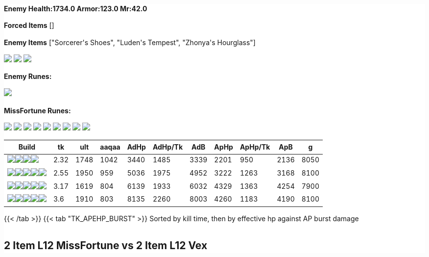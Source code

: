 **Enemy Health:1734.0 Armor:123.0 Mr:42.0**


**Forced Items** []








**Enemy Items** ["Sorcerer's Shoes", "Luden's Tempest", "Zhonya's Hourglass"]





![](/item/3020.png)
![](/item/6655.png)
![](/item/3157.png)



**Enemy Runes:**





![](/StatMods/StatModsArmorIcon.png)



**MissFortune Runes:**


![](/Styles/Sorcery/ArcaneComet/ArcaneComet.png)
![](/Styles/Sorcery/ManaflowBand/ManaflowBand.png)
![](/Styles/Sorcery/AbsoluteFocus/AbsoluteFocus.png)
![](/Styles/Sorcery/GatheringStorm/GatheringStorm.png)
![](/Styles/Domination/EyeballCollection/EyeballCollection.png)
![](/Styles/Domination/TreasureHunter/TreasureHunter.png)
![](/StatMods/StatModsAdaptiveForceIcon.png)
![](/StatMods/StatModsAdaptiveForceIcon.png)
![](/StatMods/StatModsArmorIcon.png)





 Build |tk|ult|aaqaa|AdHp|AdHp/Tk|AdB|ApHp|ApHp/Tk|ApB|g
-|-|-|-|-|-|-|-|-|-|-
![](/item/6672.png)![](/item/3153.png)![](/item/1055.png)![](/item/1038.png)|2.32|1748|1042|3440|1485|3339|2201|950|2136|8050
![](/item/6672.png)![](/item/6673.png)![](/item/1055.png)![](/item/1038.png)![](/item/1036.png)|2.55|1950|959|5036|1975|4952|3222|1263|3168|8100
![](/item/3026.png)![](/item/3091.png)![](/item/1053.png)![](/item/1055.png)![](/item/1036.png)|3.17|1619|804|6139|1933|6032|4329|1363|4254|7900
![](/item/6673.png)![](/item/3026.png)![](/item/1055.png)![](/item/1038.png)![](/item/1036.png)|3.6|1910|803|8135|2260|8003|4260|1183|4190|8100
{{< /tab >}}
{{< tab "TK_APEHP_BURST" >}}
Sorted by kill time, then by effective hp against AP burst damage
## 2 Item L12 MissFortune vs 2 Item L12 Vex
